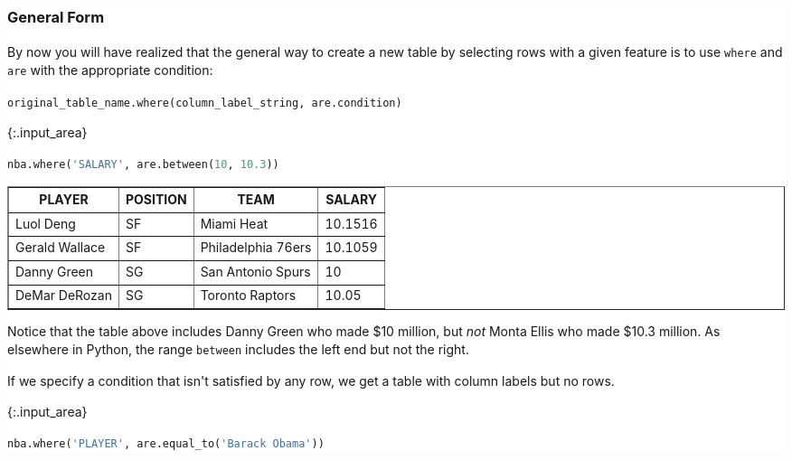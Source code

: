 

### General Form
By now you will have realized that the general way to create a new table by selecting rows with a given feature is to use `where` and `are` with the appropriate condition:

`original_table_name.where(column_label_string, are.condition)`



{:.input_area}
```python
nba.where('SALARY', are.between(10, 10.3))
```





<div markdown="0" class="output output_html">
<table border="1" class="dataframe">
    <thead>
        <tr>
            <th>PLAYER</th> <th>POSITION</th> <th>TEAM</th> <th>SALARY</th>
        </tr>
    </thead>
    <tbody>
        <tr>
            <td>Luol Deng     </td> <td>SF      </td> <td>Miami Heat        </td> <td>10.1516</td>
        </tr>
        <tr>
            <td>Gerald Wallace</td> <td>SF      </td> <td>Philadelphia 76ers</td> <td>10.1059</td>
        </tr>
        <tr>
            <td>Danny Green   </td> <td>SG      </td> <td>San Antonio Spurs </td> <td>10     </td>
        </tr>
        <tr>
            <td>DeMar DeRozan </td> <td>SG      </td> <td>Toronto Raptors   </td> <td>10.05  </td>
        </tr>
    </tbody>
</table>
</div>



Notice that the table above includes Danny Green who made $\$10$ million, but *not* Monta Ellis who made $\$10.3$ million. As elsewhere in Python, the range `between` includes the left end but not the right.

If we specify a condition that isn't satisfied by any row, we get a table with column labels but no rows.



{:.input_area}
```python
nba.where('PLAYER', are.equal_to('Barack Obama'))
```

